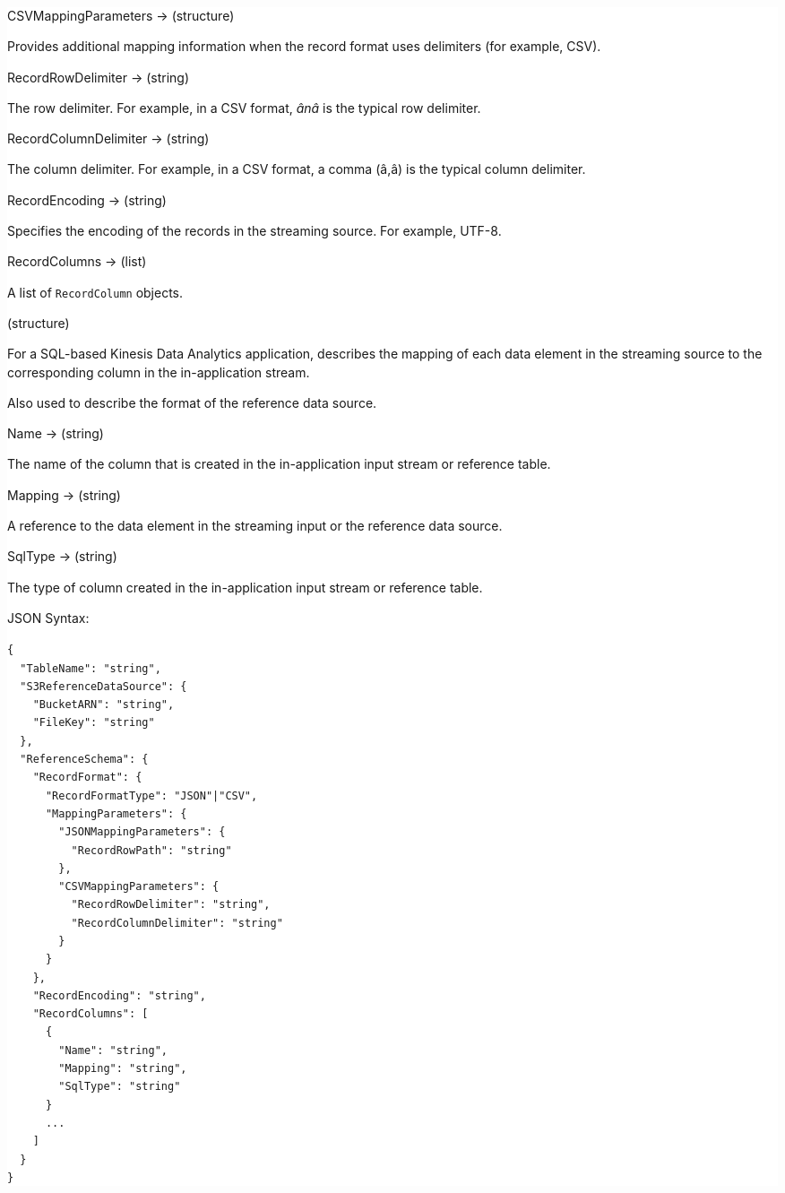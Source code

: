 CSVMappingParameters -> (structure)

Provides additional mapping information when the record format uses delimiters (for example, CSV).

RecordRowDelimiter -> (string)

The row delimiter. For example, in a CSV format, *ânâ* is the typical row delimiter.

RecordColumnDelimiter -> (string)

The column delimiter. For example, in a CSV format, a comma (â,â) is the typical column delimiter.

RecordEncoding -> (string)

Specifies the encoding of the records in the streaming source. For example, UTF-8.

RecordColumns -> (list)

A list of `RecordColumn` objects.

(structure)

For a SQL-based Kinesis Data Analytics application, describes the mapping of each data element in the streaming source to the corresponding column in the in-application stream.

Also used to describe the format of the reference data source.

Name -> (string)

The name of the column that is created in the in-application input stream or reference table.

Mapping -> (string)

A reference to the data element in the streaming input or the reference data source.

SqlType -> (string)

The type of column created in the in-application input stream or reference table.

JSON Syntax:

```
{
  "TableName": "string",
  "S3ReferenceDataSource": {
    "BucketARN": "string",
    "FileKey": "string"
  },
  "ReferenceSchema": {
    "RecordFormat": {
      "RecordFormatType": "JSON"|"CSV",
      "MappingParameters": {
        "JSONMappingParameters": {
          "RecordRowPath": "string"
        },
        "CSVMappingParameters": {
          "RecordRowDelimiter": "string",
          "RecordColumnDelimiter": "string"
        }
      }
    },
    "RecordEncoding": "string",
    "RecordColumns": [
      {
        "Name": "string",
        "Mapping": "string",
        "SqlType": "string"
      }
      ...
    ]
  }
}
```
